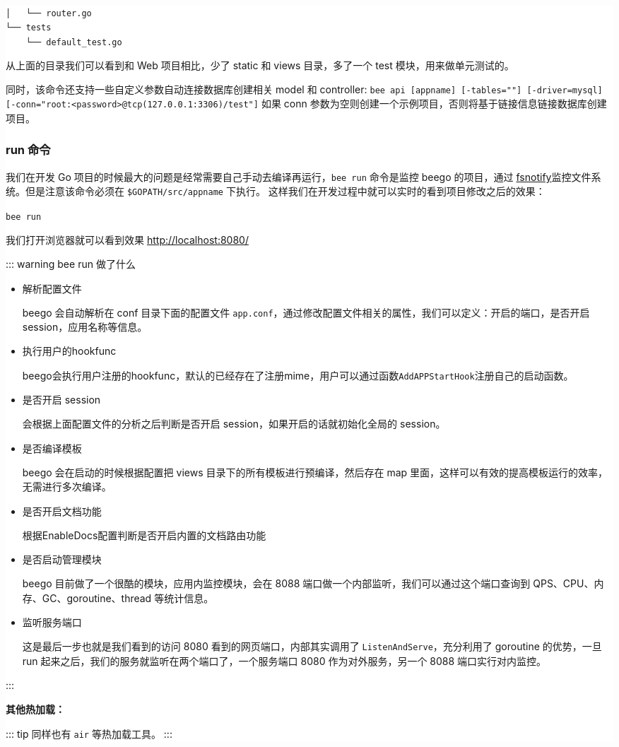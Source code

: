```
│   └── router.go
└── tests
    └── default_test.go
```

从上面的目录我们可以看到和 Web 项目相比，少了 static 和 views 目录，多了一个 test 模块，用来做单元测试的。

同时，该命令还支持一些自定义参数自动连接数据库创建相关 model 和 controller: `bee api [appname] [-tables=""] [-driver=mysql] [-conn="root:<password>@tcp(127.0.0.1:3306)/test"]` 如果 conn 参数为空则创建一个示例项目，否则将基于链接信息链接数据库创建项目。



### run 命令

我们在开发 Go 项目的时候最大的问题是经常需要自己手动去编译再运行，`bee run` 命令是监控 beego 的项目，通过 [fsnotify](https://github.com/howeyc/fsnotify)监控文件系统。但是注意该命令必须在 `$GOPATH/src/appname` 下执行。 这样我们在开发过程中就可以实时的看到项目修改之后的效果：

```bash
bee run
```

我们打开浏览器就可以看到效果 [http://localhost:8080/](http://localhost:8080/)



::: warning bee run 做了什么

+ 解析配置文件

  beego 会自动解析在 conf 目录下面的配置文件 `app.conf`，通过修改配置文件相关的属性，我们可以定义：开启的端口，是否开启 session，应用名称等信息。

+ 执行用户的hookfunc

  beego会执行用户注册的hookfunc，默认的已经存在了注册mime，用户可以通过函数`AddAPPStartHook`注册自己的启动函数。

+ 是否开启 session

  会根据上面配置文件的分析之后判断是否开启 session，如果开启的话就初始化全局的 session。

+ 是否编译模板

  beego 会在启动的时候根据配置把 views 目录下的所有模板进行预编译，然后存在 map 里面，这样可以有效的提高模板运行的效率，无需进行多次编译。

+ 是否开启文档功能

  根据EnableDocs配置判断是否开启内置的文档路由功能

+ 是否启动管理模块

  beego 目前做了一个很酷的模块，应用内监控模块，会在 8088 端口做一个内部监听，我们可以通过这个端口查询到 QPS、CPU、内存、GC、goroutine、thread 等统计信息。

+ 监听服务端口

  这是最后一步也就是我们看到的访问 8080 看到的网页端口，内部其实调用了 `ListenAndServe`，充分利用了 goroutine 的优势，一旦 run 起来之后，我们的服务就监听在两个端口了，一个服务端口 8080 作为对外服务，另一个 8088 端口实行对内监控。

:::



**其他热加载：**

::: tip 
同样也有 `air` 等热加载工具。
:::
